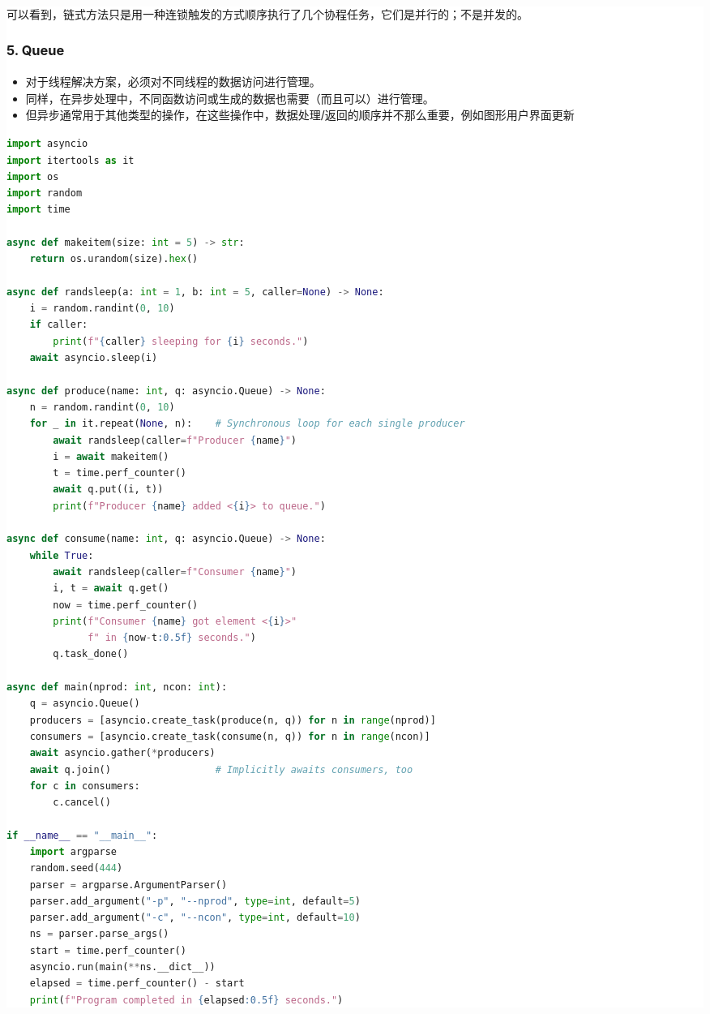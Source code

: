 可以看到，链式方法只是用一种连锁触发的方式顺序执行了几个协程任务，它们是并行的；不是并发的。



### 5. Queue

- 对于线程解决方案，必须对不同线程的数据访问进行管理。
- 同样，在异步处理中，不同函数访问或生成的数据也需要（而且可以）进行管理。
- 但异步通常用于其他类型的操作，在这些操作中，数据处理/返回的顺序并不那么重要，例如图形用户界面更新

```python
import asyncio
import itertools as it
import os
import random
import time

async def makeitem(size: int = 5) -> str:
    return os.urandom(size).hex()

async def randsleep(a: int = 1, b: int = 5, caller=None) -> None:
    i = random.randint(0, 10)
    if caller:
        print(f"{caller} sleeping for {i} seconds.")
    await asyncio.sleep(i)

async def produce(name: int, q: asyncio.Queue) -> None:
    n = random.randint(0, 10)
    for _ in it.repeat(None, n):    # Synchronous loop for each single producer
        await randsleep(caller=f"Producer {name}")
        i = await makeitem()
        t = time.perf_counter()
        await q.put((i, t))
        print(f"Producer {name} added <{i}> to queue.")

async def consume(name: int, q: asyncio.Queue) -> None:
    while True:
        await randsleep(caller=f"Consumer {name}")
        i, t = await q.get()
        now = time.perf_counter()
        print(f"Consumer {name} got element <{i}>"
              f" in {now-t:0.5f} seconds.")
        q.task_done()

async def main(nprod: int, ncon: int):
    q = asyncio.Queue()
    producers = [asyncio.create_task(produce(n, q)) for n in range(nprod)]
    consumers = [asyncio.create_task(consume(n, q)) for n in range(ncon)]
    await asyncio.gather(*producers)
    await q.join()                  # Implicitly awaits consumers, too
    for c in consumers:
        c.cancel()

if __name__ == "__main__":
    import argparse
    random.seed(444)
    parser = argparse.ArgumentParser()
    parser.add_argument("-p", "--nprod", type=int, default=5)
    parser.add_argument("-c", "--ncon", type=int, default=10)
    ns = parser.parse_args()
    start = time.perf_counter()
    asyncio.run(main(**ns.__dict__))
    elapsed = time.perf_counter() - start
    print(f"Program completed in {elapsed:0.5f} seconds.")
```
